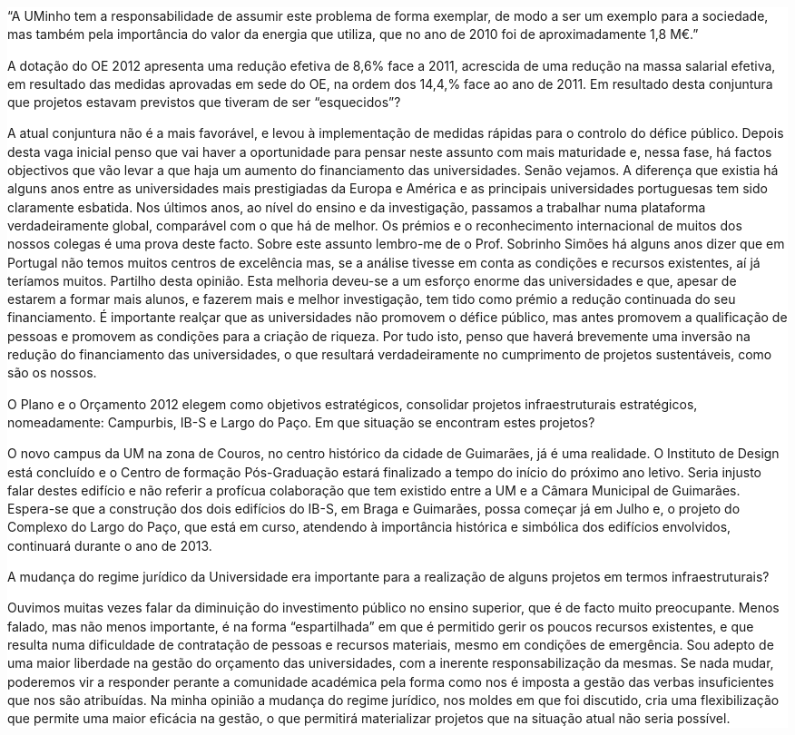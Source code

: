 

 “A UMinho tem a responsabilidade de assumir este problema de forma exemplar, de modo a ser um exemplo para a sociedade, mas também pela importância do valor da energia que utiliza, que no ano de 2010 foi de aproximadamente 1,8 M€.”

 

 A dotação do OE 2012 apresenta uma redução efetiva de 8,6% face a 2011, acrescida de uma redução na massa salarial efetiva, em resultado das medidas aprovadas em sede do OE, na ordem dos 14,4,% face ao ano de 2011. Em resultado desta conjuntura que projetos estavam previstos que tiveram de ser “esquecidos”?

 A atual conjuntura não é a mais favorável, e levou à implementação de medidas rápidas para o controlo do défice público. Depois desta vaga inicial penso que vai haver a oportunidade para pensar neste assunto com mais maturidade e, nessa fase, há factos objectivos que vão levar a que haja um aumento do financiamento das universidades. Senão vejamos. A diferença que existia há alguns anos entre as universidades mais prestigiadas da Europa e América e as principais universidades portuguesas tem sido claramente esbatida. Nos últimos anos, ao nível do ensino e da investigação, passamos a trabalhar numa plataforma verdadeiramente global, comparável com o que há de melhor. Os prémios e o reconhecimento internacional de muitos dos nossos colegas é uma prova deste facto. Sobre este assunto lembro-me de o Prof. Sobrinho Simões há alguns anos dizer que em Portugal não temos muitos centros de excelência mas, se a análise tivesse em conta as condições e recursos existentes, aí já teríamos muitos. Partilho desta opinião. Esta melhoria deveu-se a um esforço enorme das universidades e que, apesar de estarem a formar mais alunos, e fazerem mais e melhor investigação, tem tido como prémio a redução continuada do seu financiamento. É importante realçar que as universidades não promovem o défice público, mas antes promovem a qualificação de pessoas e promovem as condições para a criação de riqueza. Por tudo isto, penso que haverá brevemente uma inversão na redução do financiamento das universidades, o que resultará verdadeiramente no cumprimento de projetos sustentáveis, como são os nossos.

 

 O Plano e o Orçamento 2012 elegem como objetivos estratégicos, consolidar projetos infraestruturais estratégicos, nomeadamente: Campurbis, IB-S e Largo do Paço. Em que situação se encontram estes projetos?

 O novo campus da UM na zona de Couros, no centro histórico da cidade de Guimarães, já é uma realidade. O Instituto de Design está concluído e o Centro de formação Pós-Graduação estará finalizado a tempo do início do próximo ano letivo. Seria injusto falar destes edifício e não referir a profícua colaboração que tem existido entre a UM e a Câmara Municipal de Guimarães. Espera-se que a construção dos dois edifícios do IB-S, em Braga e Guimarães, possa começar já em Julho e, o projeto do Complexo do Largo do Paço, que está em curso, atendendo à importância histórica e simbólica dos edifícios envolvidos, continuará durante o ano de 2013.

 

 A mudança do regime jurídico da Universidade era importante para a realização de alguns projetos em termos infraestruturais?

 Ouvimos muitas vezes falar da diminuição do investimento público no ensino superior, que é de facto muito preocupante. Menos falado, mas não menos importante, é na forma “espartilhada” em que é permitido gerir os poucos recursos existentes, e que resulta numa dificuldade de contratação de pessoas e recursos materiais, mesmo em condições de emergência. Sou adepto de uma maior liberdade na gestão do orçamento das universidades, com a inerente responsabilização da mesmas. Se nada mudar, poderemos vir a responder perante a comunidade académica pela forma como nos é imposta a gestão das verbas insuficientes que nos são atribuídas. Na minha opinião a mudança do regime jurídico, nos moldes em que foi discutido, cria uma flexibilização que permite uma maior eficácia na gestão, o que permitirá materializar projetos que na situação atual não seria possível.

